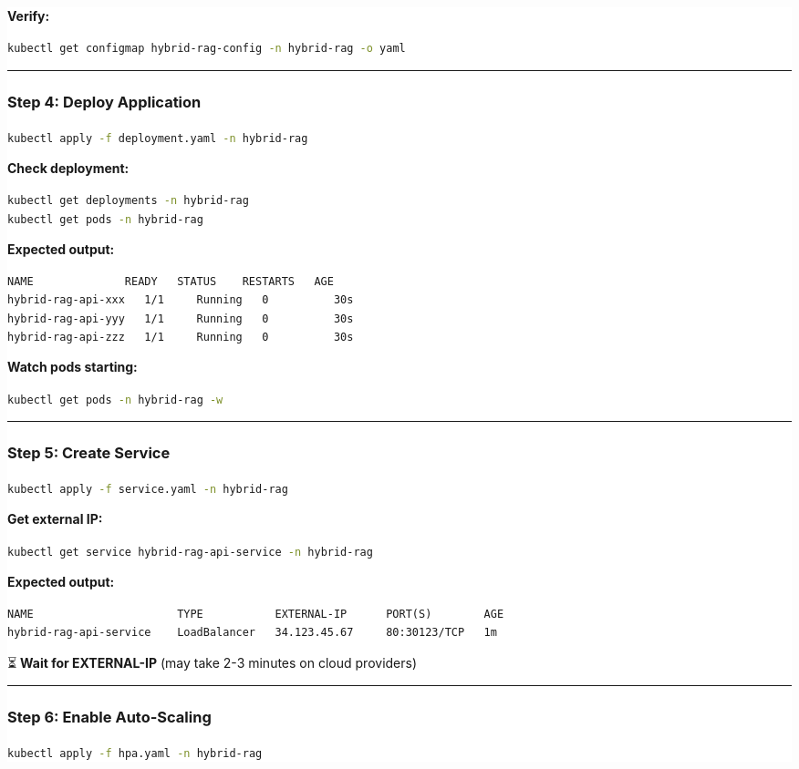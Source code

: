 **Verify:**
```bash
kubectl get configmap hybrid-rag-config -n hybrid-rag -o yaml
```

---

### Step 4: Deploy Application

```bash
kubectl apply -f deployment.yaml -n hybrid-rag
```

**Check deployment:**
```bash
kubectl get deployments -n hybrid-rag
kubectl get pods -n hybrid-rag
```

**Expected output:**
```
NAME              READY   STATUS    RESTARTS   AGE
hybrid-rag-api-xxx   1/1     Running   0          30s
hybrid-rag-api-yyy   1/1     Running   0          30s
hybrid-rag-api-zzz   1/1     Running   0          30s
```

**Watch pods starting:**
```bash
kubectl get pods -n hybrid-rag -w
```

---

### Step 5: Create Service

```bash
kubectl apply -f service.yaml -n hybrid-rag
```

**Get external IP:**
```bash
kubectl get service hybrid-rag-api-service -n hybrid-rag
```

**Expected output:**
```
NAME                      TYPE           EXTERNAL-IP      PORT(S)        AGE
hybrid-rag-api-service    LoadBalancer   34.123.45.67     80:30123/TCP   1m
```

⏳ **Wait for EXTERNAL-IP** (may take 2-3 minutes on cloud providers)

---

### Step 6: Enable Auto-Scaling

```bash
kubectl apply -f hpa.yaml -n hybrid-rag
```
